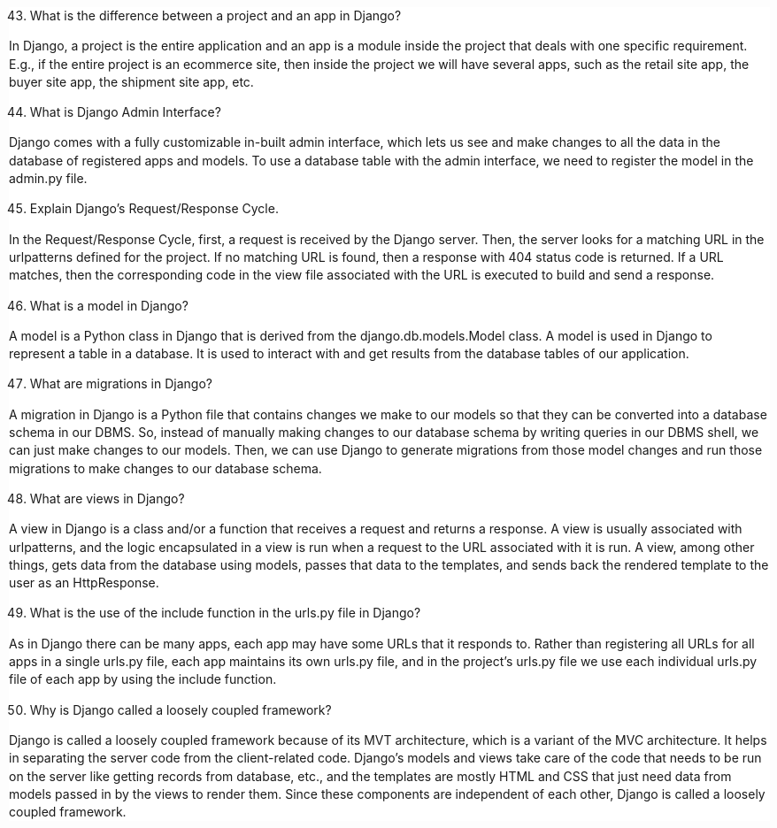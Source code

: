 43) What is the difference between a project and an app in Django?

In Django, a project is the entire application and an app is a module inside the project that deals with one specific requirement. E.g., if the entire project is an ecommerce site, then inside the project we will have several apps, such as the retail site app, the buyer site app, the shipment site app, etc.

44) What is Django Admin Interface?

Django comes with a fully customizable in-built admin interface, which lets us see and make changes to all the data in the database of registered apps and models. To use a database table with the admin interface, we need to register the model in the admin.py file.

45) Explain Django’s Request/Response Cycle.

In the Request/Response Cycle, first, a request is received by the Django server. Then, the server looks for a matching URL in the urlpatterns defined for the project. If no matching URL is found, then a response with 404 status code is returned. If a URL matches, then the corresponding code in the view file associated with the URL is executed to build and send a response.

46) What is a model in Django?


A model is a Python class in Django that is derived from the django.db.models.Model class. A model is used in Django to represent a table in a database. It is used to interact with and get results from the database tables of our application.

47) What are migrations in Django?

A migration in Django is a Python file that contains changes we make to our models so that they can be converted into a database schema in our DBMS. So, instead of manually making changes to our database schema by writing queries in our DBMS shell, we can just make changes to our models. Then, we can use Django to generate migrations from those model changes and run those migrations to make changes to our database schema.

48) What are views in Django?

A view in Django is a class and/or a function that receives a request and returns a response. A view is usually associated with urlpatterns, and the logic encapsulated in a view is run when a request to the URL associated with it is run. A view, among other things, gets data from the database using models, passes that data to the templates, and sends back the rendered template to the user as an HttpResponse.

49) What is the use of the include function in the urls.py file in Django?

As in Django there can be many apps, each app may have some URLs that it responds to. Rather than registering all URLs for all apps in a single urls.py file, each app maintains its own urls.py file, and in the project’s urls.py file we use each individual urls.py file of each app by using the include function.

50) Why is Django called a loosely coupled framework?

Django is called a loosely coupled framework because of its MVT architecture, which is a variant of the MVC architecture. It helps in separating the server code from the client-related code. Django’s models and views take care of the code that needs to be run on the server like getting records from database, etc., and the templates are mostly HTML and CSS that just need data from models passed in by the views to render them. Since these components are independent of each other, Django is called a loosely coupled framework.
